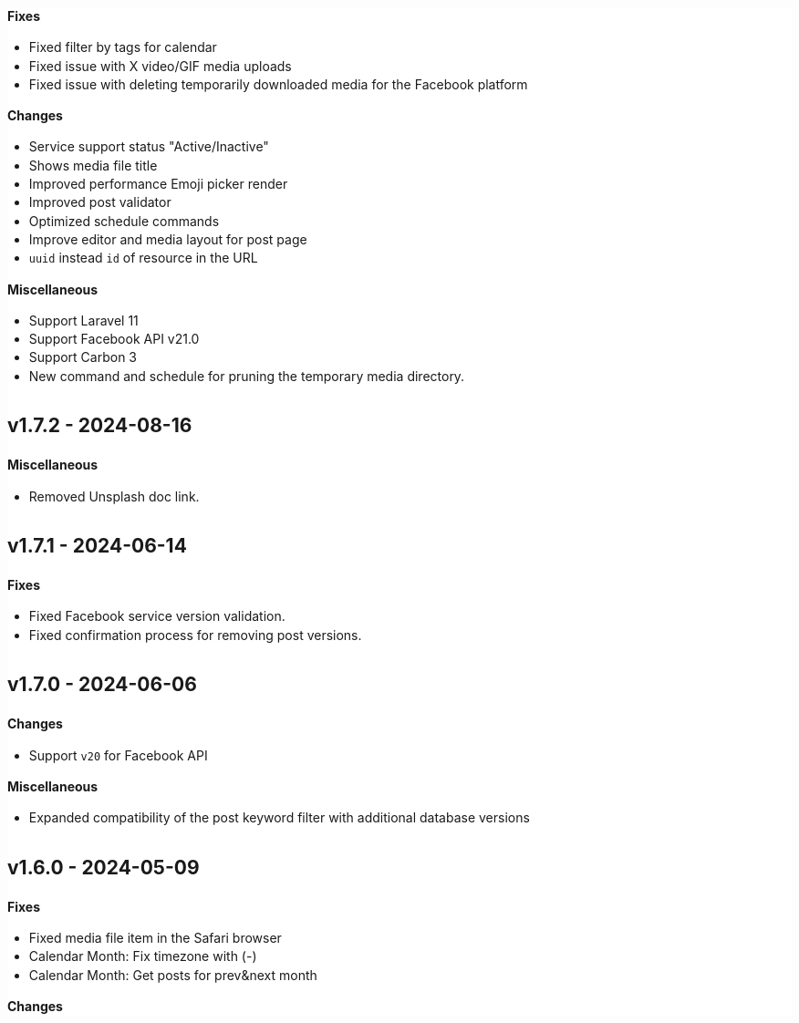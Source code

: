 **Fixes**

- Fixed filter by tags for calendar
- Fixed issue with X video/GIF media uploads
- Fixed issue with deleting temporarily downloaded media for the Facebook platform

**Changes**

- Service support status "Active/Inactive"
- Shows media file title
- Improved performance Emoji picker render
- Improved post validator
- Optimized schedule commands
- Improve editor and media layout for post page
- `uuid` instead `id` of resource in the URL

**Miscellaneous**

- Support Laravel 11
- Support Facebook API v21.0
- Support Carbon 3
- New command and schedule for pruning the temporary media directory.

## v1.7.2 - 2024-08-16

**Miscellaneous**

- Removed Unsplash doc link.

## v1.7.1 - 2024-06-14

**Fixes**

- Fixed Facebook service version validation.
- Fixed confirmation process for removing post versions.

## v1.7.0 - 2024-06-06

**Changes**

- Support `v20` for Facebook API

**Miscellaneous**

- Expanded compatibility of the post keyword filter with additional database versions

## v1.6.0 - 2024-05-09

**Fixes**

- Fixed media file item in the Safari browser
- Calendar Month: Fix timezone with (-)
- Calendar Month: Get posts for prev&next month

**Changes**
